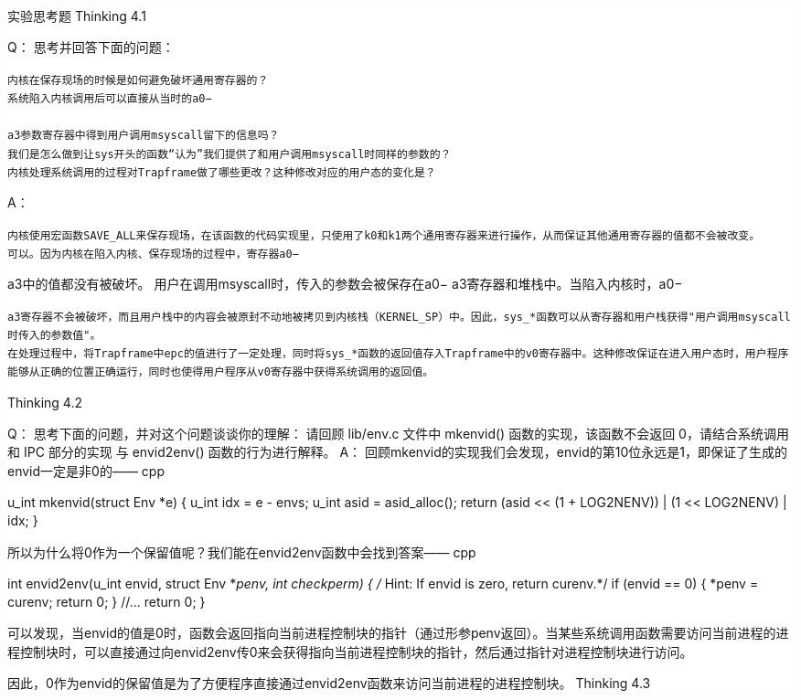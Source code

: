 实验思考题
Thinking 4.1

Q： 思考并回答下面的问题：

    内核在保存现场的时候是如何避免破坏通用寄存器的？
    系统陷入内核调用后可以直接从当时的a0−

    a3参数寄存器中得到用户调用msyscall留下的信息吗？
    我们是怎么做到让sys开头的函数“认为”我们提供了和用户调用msyscall时同样的参数的？
    内核处理系统调用的过程对Trapframe做了哪些更改？这种修改对应的用户态的变化是？

A：

    内核使用宏函数SAVE_ALL来保存现场，在该函数的代码实现里，只使用了k0和k1两个通用寄存器来进行操作，从而保证其他通用寄存器的值都不会被改变。
    可以。因为内核在陷入内核、保存现场的过程中，寄存器a0−

a3中的值都没有被破坏。
用户在调用msyscall时，传入的参数会被保存在a0−
a3寄存器和堆栈中。当陷入内核时，a0−

    a3寄存器不会被破坏，而且用户栈中的内容会被原封不动地被拷贝到内核栈（KERNEL_SP）中。因此，sys_*函数可以从寄存器和用户栈获得"用户调用msyscall时传入的参数值"。
    在处理过程中，将Trapframe中epc的值进行了一定处理，同时将sys_*函数的返回值存入Trapframe中的v0寄存器中。这种修改保证在进入用户态时，用户程序能够从正确的位置正确运行，同时也使得用户程序从v0寄存器中获得系统调用的返回值。

Thinking 4.2

Q： 思考下面的问题，并对这个问题谈谈你的理解： 请回顾 lib/env.c 文件中 mkenvid() 函数的实现，该函数不会返回 0，请结合系统调用和 IPC 部分的实现 与 envid2env() 函数的行为进行解释。
A： 回顾mkenvid的实现我们会发现，envid的第10位永远是1，即保证了生成的envid一定是非0的——
cpp

u_int mkenvid(struct Env *e) {
    u_int idx = e - envs;
    u_int asid = asid_alloc();
    return (asid << (1 + LOG2NENV)) | (1 << LOG2NENV) | idx;
}

所以为什么将0作为一个保留值呢？我们能在envid2env函数中会找到答案——
cpp

int envid2env(u_int envid, struct Env **penv, int checkperm)
{
    /* Hint: If envid is zero, return curenv.*/
    if (envid == 0) {
        *penv = curenv;
        return 0;
    }
    //...
    return 0;
}

可以发现，当envid的值是0时，函数会返回指向当前进程控制块的指针（通过形参penv返回）。当某些系统调用函数需要访问当前进程的进程控制块时，可以直接通过向envid2env传0来会获得指向当前进程控制块的指针，然后通过指针对进程控制块进行访问。

因此，0作为envid的保留值是为了方便程序直接通过envid2env函数来访问当前进程的进程控制块。
Thinking 4.3

